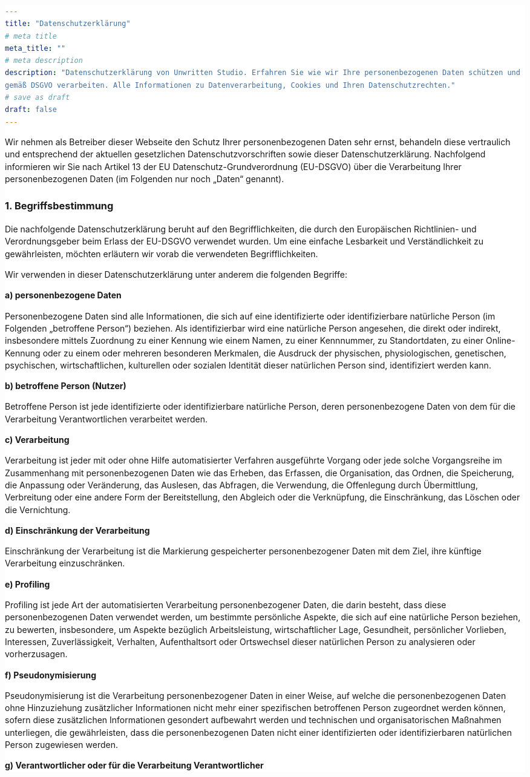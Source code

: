 ```yaml
---
title: "Datenschutzerklärung"
# meta title
meta_title: ""
# meta description
description: "Datenschutzerklärung von Unwritten Studio. Erfahren Sie wie wir Ihre personenbezogenen Daten schützen und gemäß DSGVO verarbeiten. Alle Informationen zu Datenverarbeitung, Cookies und Ihren Datenschutzrechten."
# save as draft
draft: false
---
```

<p class="bodytext">Wir nehmen als Betreiber dieser Webseite den Schutz Ihrer personenbezogenen Daten sehr ernst, behandeln diese vertraulich und entsprechend der aktuellen gesetzlichen Datenschutzvorschriften sowie dieser Datenschutzerklärung. Nachfolgend informieren wir Sie nach Artikel 13 der EU Datenschutz-Grundverordnung (EU-DSGVO) über die Verarbeitung Ihrer personenbezogenen Daten (im Folgenden nur noch „Daten“ genannt).</p>
<h3 class="smallsubtitle">1. Begriffsbestimmung</h3>
<p class="bodytext">Die nachfolgende Datenschutzerklärung beruht auf den Begrifflichkeiten, die durch den Europäischen Richtlinien- und Verordnungsgeber beim Erlass der EU-DSGVO verwendet wurden. Um eine einfache Lesbarkeit und Verständlichkeit zu gewährleisten, möchten erläutern wir vorab die verwendeten Begrifflichkeiten.</p>
<p class="bodytext">Wir verwenden in dieser Datenschutzerklärung unter anderem die folgenden Begriffe:</p>
<strong>a) personenbezogene Daten</strong>
<p class="bodytext">Personenbezogene Daten sind alle Informationen, die sich auf eine identifizierte oder identifizierbare natürliche Person (im Folgenden „betroffene Person“) beziehen. Als identifizierbar wird eine natürliche Person angesehen, die direkt oder indirekt, insbesondere mittels Zuordnung zu einer Kennung wie einem Namen, zu einer Kennnummer, zu Standortdaten, zu einer Online-Kennung oder zu einem oder mehreren besonderen Merkmalen, die Ausdruck der physischen, physiologischen, genetischen, psychischen, wirtschaftlichen, kulturellen oder sozialen Identität dieser natürlichen Person sind, identifiziert werden kann.</p>
<strong>b) betroffene Person (Nutzer)</strong>
<p class="bodytext">Betroffene Person ist jede identifizierte oder identifizierbare natürliche Person, deren personenbezogene Daten von dem für die Verarbeitung Verantwortlichen verarbeitet werden.</p>
<strong>c) Verarbeitung</strong>
<p class="bodytext">Verarbeitung ist jeder mit oder ohne Hilfe automatisierter Verfahren ausgeführte Vorgang oder jede solche Vorgangsreihe im Zusammenhang mit personenbezogenen Daten wie das Erheben, das Erfassen, die Organisation, das Ordnen, die Speicherung, die Anpassung oder Veränderung, das Auslesen, das Abfragen, die Verwendung, die Offenlegung durch Übermittlung, Verbreitung oder eine andere Form der Bereitstellung, den Abgleich oder die Verknüpfung, die Einschränkung, das Löschen oder die Vernichtung.</p>
<strong>d) Einschränkung der Verarbeitung</strong>
<p class="bodytext">Einschränkung der Verarbeitung ist die Markierung gespeicherter personenbezogener Daten mit dem Ziel, ihre künftige Verarbeitung einzuschränken.</p>
<strong>e) Profiling</strong>
<p class="bodytext">Profiling ist jede Art der automatisierten Verarbeitung personenbezogener Daten, die darin besteht, dass diese personenbezogenen Daten verwendet werden, um bestimmte persönliche Aspekte, die sich auf eine natürliche Person beziehen, zu bewerten, insbesondere, um Aspekte bezüglich Arbeitsleistung, wirtschaftlicher Lage, Gesundheit, persönlicher Vorlieben, Interessen, Zuverlässigkeit, Verhalten, Aufenthaltsort oder Ortswechsel dieser natürlichen Person zu analysieren oder vorherzusagen.</p>
<strong>f) Pseudonymisierung</strong>
<p class="bodytext">Pseudonymisierung ist die Verarbeitung personenbezogener Daten in einer Weise, auf welche die personenbezogenen Daten ohne Hinzuziehung zusätzlicher Informationen nicht mehr einer spezifischen betroffenen Person zugeordnet werden können, sofern diese zusätzlichen Informationen gesondert aufbewahrt werden und technischen und organisatorischen Maßnahmen unterliegen, die gewährleisten, dass die personenbezogenen Daten nicht einer identifizierten oder identifizierbaren natürlichen Person zugewiesen werden.</p>
<strong>g) Verantwortlicher oder für die Verarbeitung Verantwortlicher</strong>